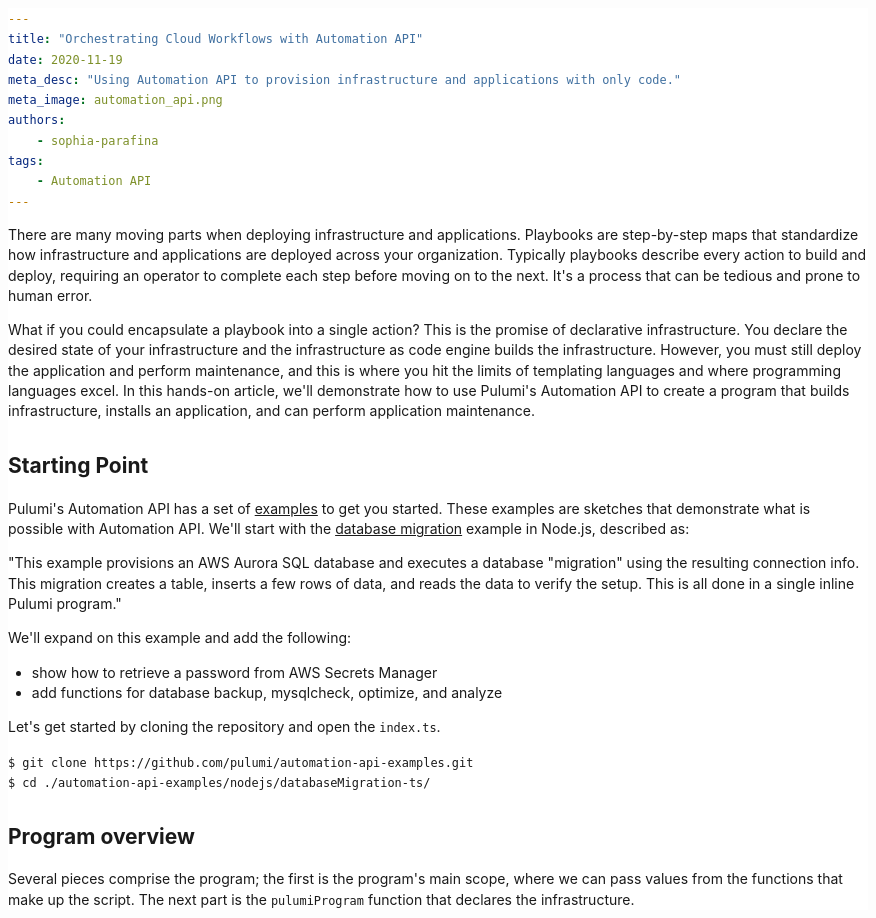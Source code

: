 ```yaml
---
title: "Orchestrating Cloud Workflows with Automation API"
date: 2020-11-19
meta_desc: "Using Automation API to provision infrastructure and applications with only code."
meta_image: automation_api.png
authors:
    - sophia-parafina
tags:
    - Automation API
---
```


There are many moving parts when deploying infrastructure and applications. Playbooks are step-by-step maps that standardize how infrastructure and applications are deployed across your organization. Typically playbooks describe every action to build and deploy, requiring an operator to complete each step before moving on to the next. It's a process that can be tedious and prone to human error.

What if you could encapsulate a playbook into a single action? This is the promise of declarative infrastructure. You declare the desired state of your infrastructure and the infrastructure as code engine builds the infrastructure. However, you must still deploy the application and perform maintenance, and this is where you hit the limits of templating languages and where programming languages excel. In this hands-on article, we'll demonstrate how to use Pulumi's Automation API to create a program that builds infrastructure, installs an application, and can perform application maintenance.



## Starting Point

Pulumi's Automation API has a set of [examples](https://github.com/pulumi/automation-api-examples) to get you started. These examples are sketches that demonstrate what is possible with Automation API. We'll start with the [database migration](https://github.com/pulumi/automation-api-examples/tree/main/nodejs/databaseMigration-ts) example in Node.js, described as:

"This example provisions an AWS Aurora SQL database and executes a database "migration" using the resulting connection info. This migration creates a table, inserts a few rows of data, and reads the data to verify the setup. This is all done in a single inline Pulumi program."

We'll expand on this example and add the following:

- show how to retrieve a password from AWS Secrets Manager
- add functions for database backup, mysqlcheck, optimize, and analyze

Let's get started by cloning the repository and open the `index.ts`.

```bash
$ git clone https://github.com/pulumi/automation-api-examples.git
$ cd ./automation-api-examples/nodejs/databaseMigration-ts/
```

## Program overview

Several pieces comprise the program; the first is the program's main scope, where we can pass values from the functions that make up the script. The next part is the `pulumiProgram` function that declares the infrastructure.
